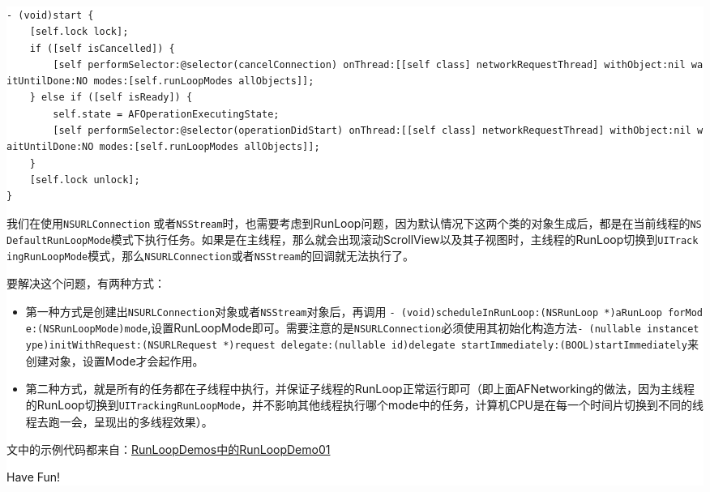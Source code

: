 ```
- (void)start {
    [self.lock lock];
    if ([self isCancelled]) {
        [self performSelector:@selector(cancelConnection) onThread:[[self class] networkRequestThread] withObject:nil waitUntilDone:NO modes:[self.runLoopModes allObjects]];
    } else if ([self isReady]) {
        self.state = AFOperationExecutingState;
        [self performSelector:@selector(operationDidStart) onThread:[[self class] networkRequestThread] withObject:nil waitUntilDone:NO modes:[self.runLoopModes allObjects]];
    }
    [self.lock unlock];
}
```

我们在使用`NSURLConnection` 或者`NSStream`时，也需要考虑到RunLoop问题，因为默认情况下这两个类的对象生成后，都是在当前线程的`NSDefaultRunLoopMode`模式下执行任务。如果是在主线程，那么就会出现滚动ScrollView以及其子视图时，主线程的RunLoop切换到`UITrackingRunLoopMode`模式，那么`NSURLConnection`或者`NSStream`的回调就无法执行了。

要解决这个问题，有两种方式：

* 第一种方式是创建出`NSURLConnection`对象或者`NSStream`对象后，再调用 `- (void)scheduleInRunLoop:(NSRunLoop *)aRunLoop forMode:(NSRunLoopMode)mode`,设置RunLoopMode即可。需要注意的是`NSURLConnection`必须使用其初始化构造方法`- (nullable instancetype)initWithRequest:(NSURLRequest *)request delegate:(nullable id)delegate startImmediately:(BOOL)startImmediately`来创建对象，设置Mode才会起作用。

* 第二种方式，就是所有的任务都在子线程中执行，并保证子线程的RunLoop正常运行即可（即上面AFNetworking的做法，因为主线程的RunLoop切换到`UITrackingRunLoopMode`，并不影响其他线程执行哪个mode中的任务，计算机CPU是在每一个时间片切换到不同的线程去跑一会，呈现出的多线程效果）。

文中的示例代码都来自：[RunLoopDemos中的RunLoopDemo01](https://github.com/Haley-Wong/RunLoopDemos)

Have Fun!







 
  


